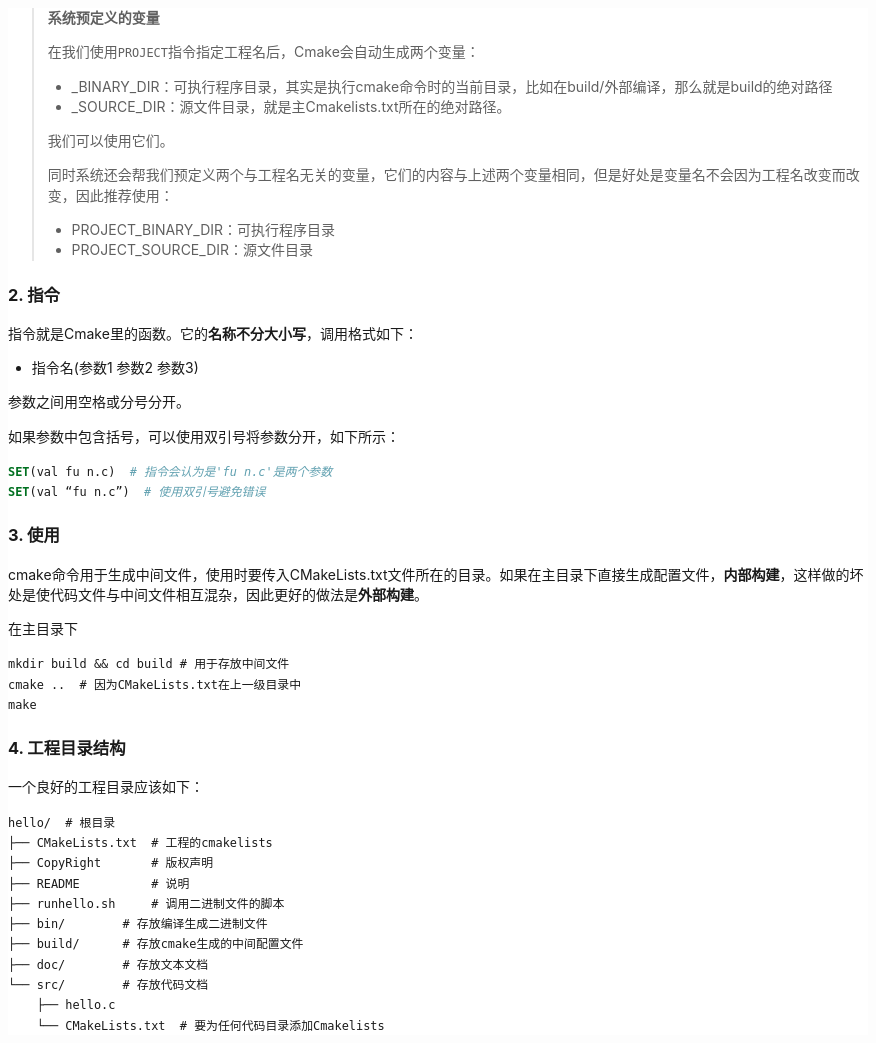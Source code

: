 > **系统预定义的变量**
>
> 在我们使用`PROJECT`指令指定工程名<projectname>后，Cmake会自动生成两个变量：
>
> * <projectname>_BINARY_DIR：可执行程序目录，其实是执行cmake命令时的当前目录，比如在build/外部编译，那么就是build的绝对路径
> *  <projectname>_SOURCE_DIR：源文件目录，就是主Cmakelists.txt所在的绝对路径。
>
> 我们可以使用它们。
>
> 同时系统还会帮我们预定义两个与工程名无关的变量，它们的内容与上述两个变量相同，但是好处是变量名不会因为工程名改变而改变，因此推荐使用：
>
> - PROJECT_BINARY_DIR：可执行程序目录
> - PROJECT_SOURCE_DIR：源文件目录

### 2. 指令

指令就是Cmake里的函数。它的**名称不分大小写**，调用格式如下：

* 指令名(参数1  参数2  参数3)

参数之间用空格或分号分开。

如果参数中包含括号，可以使用双引号将参数分开，如下所示：

```cmake
SET(val fu n.c)  # 指令会认为是'fu n.c'是两个参数
SET(val “fu n.c”)  # 使用双引号避免错误
```

### 3. 使用

cmake命令用于生成中间文件，使用时要传入CMakeLists.txt文件所在的目录。如果在主目录下直接生成配置文件，**内部构建**，这样做的坏处是使代码文件与中间文件相互混杂，因此更好的做法是**外部构建**。

在主目录下

```shell
mkdir build && cd build # 用于存放中间文件
cmake ..  # 因为CMakeLists.txt在上一级目录中
make
```

### 4. 工程目录结构

一个良好的工程目录应该如下：

```shell
hello/	# 根目录
├── CMakeLists.txt	# 工程的cmakelists
├── CopyRight	    # 版权声明 
├── README		    # 说明
├── runhello.sh		# 调用二进制文件的脚本
├── bin/		# 存放编译生成二进制文件			
├── build/		# 存放cmake生成的中间配置文件
├── doc/		# 存放文本文档
└── src/		# 存放代码文档
    ├── hello.c
    └── CMakeLists.txt  # 要为任何代码目录添加Cmakelists
```
